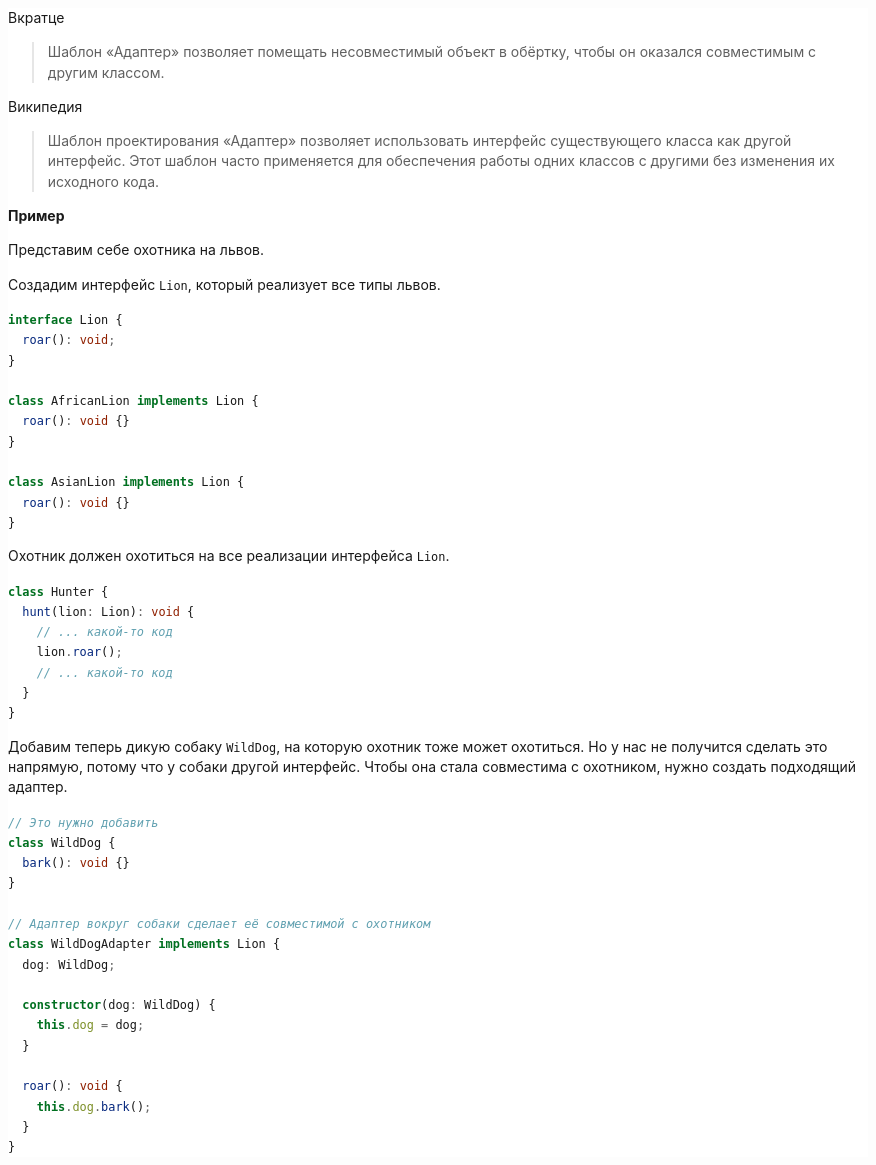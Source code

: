Вкратце
> Шаблон «Адаптер» позволяет помещать несовместимый объект в обёртку, чтобы он оказался совместимым с другим классом.

Википедия
> Шаблон проектирования «Адаптер» позволяет использовать интерфейс существующего класса как другой интерфейс. Этот шаблон 
часто применяется для обеспечения работы одних классов с другими без изменения их исходного кода.

**Пример**

Представим себе охотника на львов.

Создадим интерфейс `Lion`, который реализует все типы львов.

```ts
interface Lion {
  roar(): void;
}

class AfricanLion implements Lion {
  roar(): void {}
}

class AsianLion implements Lion {
  roar(): void {}
}
```

Охотник должен охотиться на все реализации интерфейса `Lion`.

```ts
class Hunter {
  hunt(lion: Lion): void {
    // ... какой-то код
    lion.roar();
    // ... какой-то код
  }
}
```

Добавим теперь дикую собаку `WildDog`, на которую охотник тоже может охотиться. Но у нас не получится сделать это 
напрямую, потому что у собаки другой интерфейс. Чтобы она стала совместима с охотником, нужно создать подходящий адаптер.
 
```ts
// Это нужно добавить
class WildDog {
  bark(): void {}
}

// Адаптер вокруг собаки сделает её совместимой с охотником
class WildDogAdapter implements Lion {
  dog: WildDog;

  constructor(dog: WildDog) {
    this.dog = dog;
  }

  roar(): void {
    this.dog.bark();
  }
}
```
